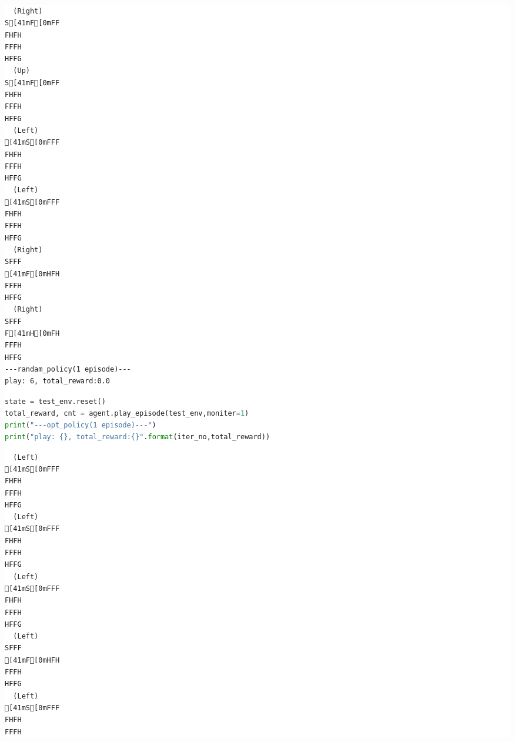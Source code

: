       (Right)
    S[41mF[0mFF
    FHFH
    FFFH
    HFFG
      (Up)
    S[41mF[0mFF
    FHFH
    FFFH
    HFFG
      (Left)
    [41mS[0mFFF
    FHFH
    FFFH
    HFFG
      (Left)
    [41mS[0mFFF
    FHFH
    FFFH
    HFFG
      (Right)
    SFFF
    [41mF[0mHFH
    FFFH
    HFFG
      (Right)
    SFFF
    F[41mH[0mFH
    FFFH
    HFFG
    ---randam_policy(1 episode)---
    play: 6, total_reward:0.0



```python
state = test_env.reset()
total_reward, cnt = agent.play_episode(test_env,moniter=1)
print("---opt_policy(1 episode)---")
print("play: {}, total_reward:{}".format(iter_no,total_reward))
```

      (Left)
    [41mS[0mFFF
    FHFH
    FFFH
    HFFG
      (Left)
    [41mS[0mFFF
    FHFH
    FFFH
    HFFG
      (Left)
    [41mS[0mFFF
    FHFH
    FFFH
    HFFG
      (Left)
    SFFF
    [41mF[0mHFH
    FFFH
    HFFG
      (Left)
    [41mS[0mFFF
    FHFH
    FFFH